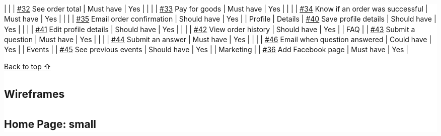| | | [#32](https://github.com/mjjstockman/ecomm/issues/32) See order total | Must have | Yes |
| | | [#33](https://github.com/mjjstockman/ecomm/issues/33) Pay for goods | Must have | Yes |
| | | [#34](https://github.com/mjjstockman/ecomm/issues/34) Know if an order was successful | Must have | Yes |
| | | [#35](https://github.com/mjjstockman/ecomm/issues/35) Email order confirmation | Should have | Yes |
| Profile | Details | [#40](https://github.com/mjjstockman/ecomm/issues/40) Save profile details | Should have | Yes |
| | | [#41](https://github.com/mjjstockman/ecomm/issues/41) Edit profile details | Should have | Yes |
| | | [#42](https://github.com/mjjstockman/ecomm/issues/42) View order history | Should have | Yes |
| FAQ | | [#43](https://github.com/mjjstockman/ecomm/issues/43) Submit a question | Must have | Yes |
| | | [#44](https://github.com/mjjstockman/ecomm/issues/44) Submit an answer | Must have | Yes |
| | | [#46](https://github.com/mjjstockman/ecomm/issues/46) Email when question answered | Could have | Yes |
| Events | | [#45](https://github.com/mjjstockman/ecomm/issues/45) See previous events | Should have | Yes |
| Marketing | | [#36](https://github.com/mjjstockman/ecomm/issues/20) Add Facebook page | Must have | Yes |


[Back to top ⇧](#Get-Wurst)


## Wireframes


## Home Page: small